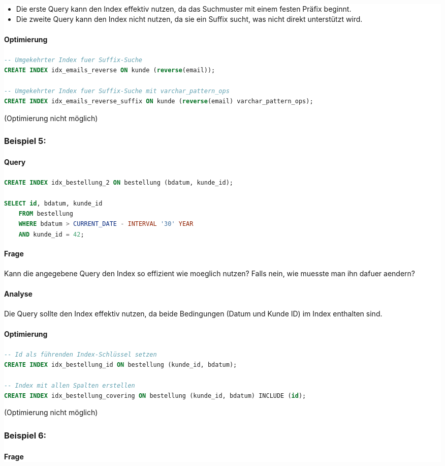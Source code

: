 - Die erste Query kann den Index effektiv nutzen, da das Suchmuster mit einem festen Präfix beginnt.
- Die zweite Query kann den Index nicht nutzen, da sie ein Suffix sucht, was nicht direkt unterstützt wird.

#### Optimierung

```sql
-- Umgekehrter Index fuer Suffix-Suche
CREATE INDEX idx_emails_reverse ON kunde (reverse(email));

-- Umgekehrter Index fuer Suffix-Suche mit varchar_pattern_ops
CREATE INDEX idx_emails_reverse_suffix ON kunde (reverse(email) varchar_pattern_ops);
```

(Optimierung nicht möglich)

### Beispiel 5:

#### Query

```sql
CREATE INDEX idx_bestellung_2 ON bestellung (bdatum, kunde_id);  

SELECT id, bdatum, kunde_id  
    FROM bestellung
    WHERE bdatum > CURRENT_DATE - INTERVAL '30' YEAR
    AND kunde_id = 42;
```

#### Frage

Kann die angegebene Query den Index so effizient wie moeglich nutzen? Falls nein, wie muesste man ihn dafuer aendern?

#### Analyse

Die Query sollte den Index effektiv nutzen, da beide Bedingungen (Datum und Kunde ID) im Index enthalten sind.

#### Optimierung

```sql
-- Id als führenden Index-Schlüssel setzen
CREATE INDEX idx_bestellung_id ON bestellung (kunde_id, bdatum);

-- Index mit allen Spalten erstellen
CREATE INDEX idx_bestellung_covering ON bestellung (kunde_id, bdatum) INCLUDE (id);
```

(Optimierung nicht möglich)

### Beispiel 6:

#### Frage

